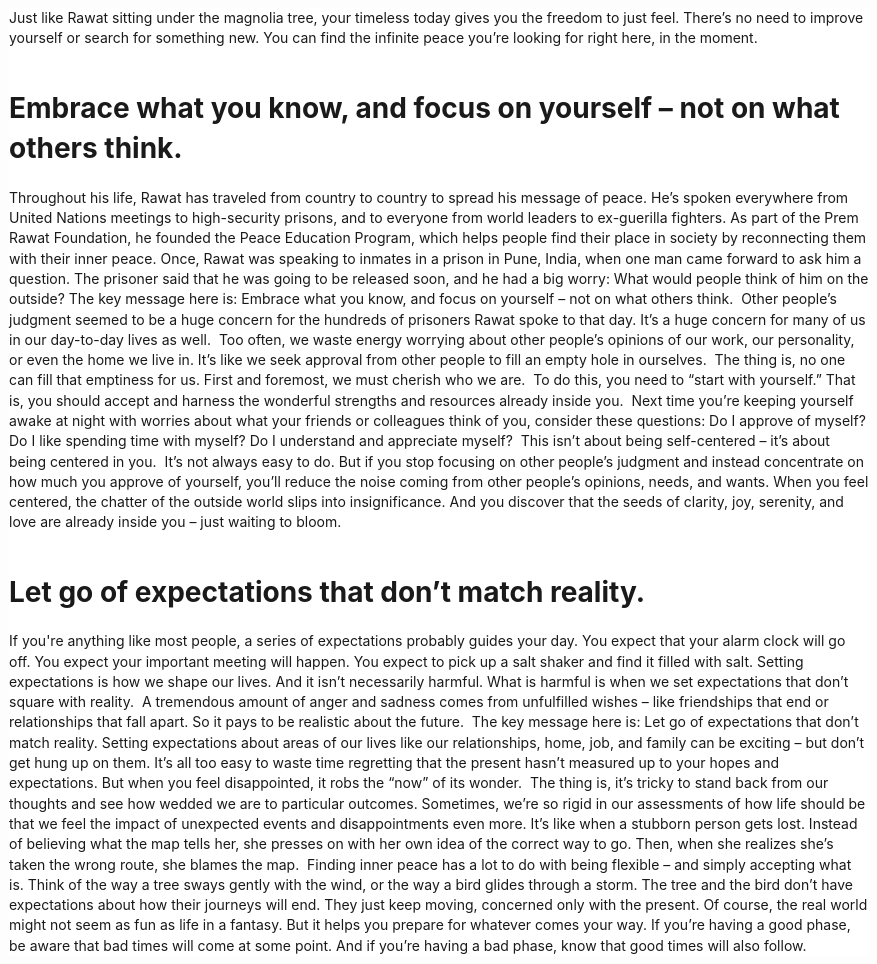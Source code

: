 Just like Rawat sitting under the magnolia tree, your timeless today gives you the freedom to just feel. There’s no need to improve yourself or search for something new. You can find the infinite peace you’re looking for right here, in the moment.

# Embrace what you know, and focus on yourself – not on what others think.
Throughout his life, Rawat has traveled from country to country to spread his message of peace. He’s spoken everywhere from United Nations meetings to high-security prisons, and to everyone from world leaders to ex-guerilla fighters.
As part of the Prem Rawat Foundation, he founded the Peace Education Program, which helps people find their place in society by reconnecting them with their inner peace.
Once, Rawat was speaking to inmates in a prison in Pune, India, when one man came forward to ask him a question. The prisoner said that he was going to be released soon, and he had a big worry: What would people think of him on the outside?
The key message here is: Embrace what you know, and focus on yourself – not on what others think. 
Other people’s judgment seemed to be a huge concern for the hundreds of prisoners Rawat spoke to that day. It’s a huge concern for many of us in our day-to-day lives as well. 
Too often, we waste energy worrying about other people’s opinions of our work, our personality, or even the home we live in. It’s like we seek approval from other people to fill an empty hole in ourselves. 
The thing is, no one can fill that emptiness for us. First and foremost, we must cherish who we are. 
To do this, you need to “start with yourself.” That is, you should accept and harness the wonderful strengths and resources already inside you. 
Next time you’re keeping yourself awake at night with worries about what your friends or colleagues think of you, consider these questions: Do I approve of myself? Do I like spending time with myself? Do I understand and appreciate myself? 
This isn’t about being self-centered – it’s about being centered in you. 
It’s not always easy to do. But if you stop focusing on other people’s judgment and instead concentrate on how much you approve of yourself, you’ll reduce the noise coming from other people’s opinions, needs, and wants.
When you feel centered, the chatter of the outside world slips into insignificance. And you discover that the seeds of clarity, joy, serenity, and love are already inside you – just waiting to bloom.

# Let go of expectations that don’t match reality.
If you're anything like most people, a series of expectations probably guides your day. You expect that your alarm clock will go off. You expect your important meeting will happen. You expect to pick up a salt shaker and find it filled with salt.
Setting expectations is how we shape our lives. And it isn’t necessarily harmful. What is harmful is when we set expectations that don’t square with reality. 
A tremendous amount of anger and sadness comes from unfulfilled wishes – like friendships that end or relationships that fall apart. So it pays to be realistic about the future. 
The key message here is: Let go of expectations that don’t match reality.
Setting expectations about areas of our lives like our relationships, home, job, and family can be exciting – but don’t get hung up on them. It’s all too easy to waste time regretting that the present hasn’t measured up to your hopes and expectations. But when you feel disappointed, it robs the “now” of its wonder. 
The thing is, it’s tricky to stand back from our thoughts and see how wedded we are to particular outcomes. Sometimes, we’re so rigid in our assessments of how life should be that we feel the impact of unexpected events and disappointments even more.
It’s like when a stubborn person gets lost. Instead of believing what the map tells her, she presses on with her own idea of the correct way to go. Then, when she realizes she’s taken the wrong route, she blames the map. 
Finding inner peace has a lot to do with being flexible – and simply accepting what is. Think of the way a tree sways gently with the wind, or the way a bird glides through a storm. The tree and the bird don’t have expectations about how their journeys will end. They just keep moving, concerned only with the present.
Of course, the real world might not seem as fun as life in a fantasy. But it helps you prepare for whatever comes your way. If you’re having a good phase, be aware that bad times will come at some point. And if you’re having a bad phase, know that good times will also follow.